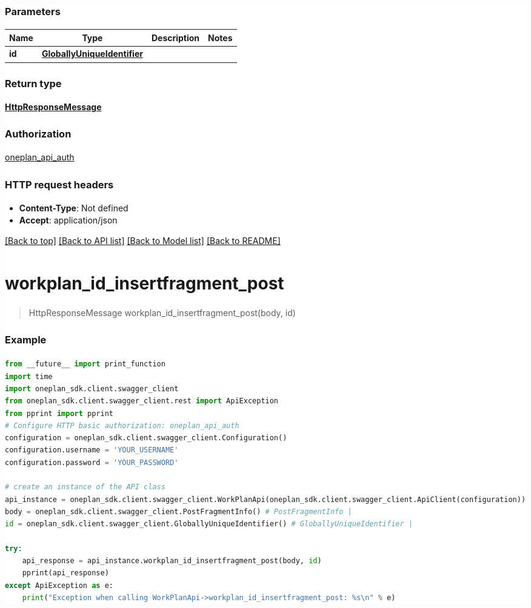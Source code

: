 ### Parameters

Name | Type | Description  | Notes
------------- | ------------- | ------------- | -------------
 **id** | [**GloballyUniqueIdentifier**](.md)|  | 

### Return type

[**HttpResponseMessage**](HttpResponseMessage.md)

### Authorization

[oneplan_api_auth](../README.md#oneplan_api_auth)

### HTTP request headers

 - **Content-Type**: Not defined
 - **Accept**: application/json

[[Back to top]](#) [[Back to API list]](../README.md#documentation-for-api-endpoints) [[Back to Model list]](../README.md#documentation-for-models) [[Back to README]](../README.md)

# **workplan_id_insertfragment_post**
> HttpResponseMessage workplan_id_insertfragment_post(body, id)



### Example
```python
from __future__ import print_function
import time
import oneplan_sdk.client.swagger_client
from oneplan_sdk.client.swagger_client.rest import ApiException
from pprint import pprint
# Configure HTTP basic authorization: oneplan_api_auth
configuration = oneplan_sdk.client.swagger_client.Configuration()
configuration.username = 'YOUR_USERNAME'
configuration.password = 'YOUR_PASSWORD'

# create an instance of the API class
api_instance = oneplan_sdk.client.swagger_client.WorkPlanApi(oneplan_sdk.client.swagger_client.ApiClient(configuration))
body = oneplan_sdk.client.swagger_client.PostFragmentInfo() # PostFragmentInfo | 
id = oneplan_sdk.client.swagger_client.GloballyUniqueIdentifier() # GloballyUniqueIdentifier | 

try:
    api_response = api_instance.workplan_id_insertfragment_post(body, id)
    pprint(api_response)
except ApiException as e:
    print("Exception when calling WorkPlanApi->workplan_id_insertfragment_post: %s\n" % e)
```
